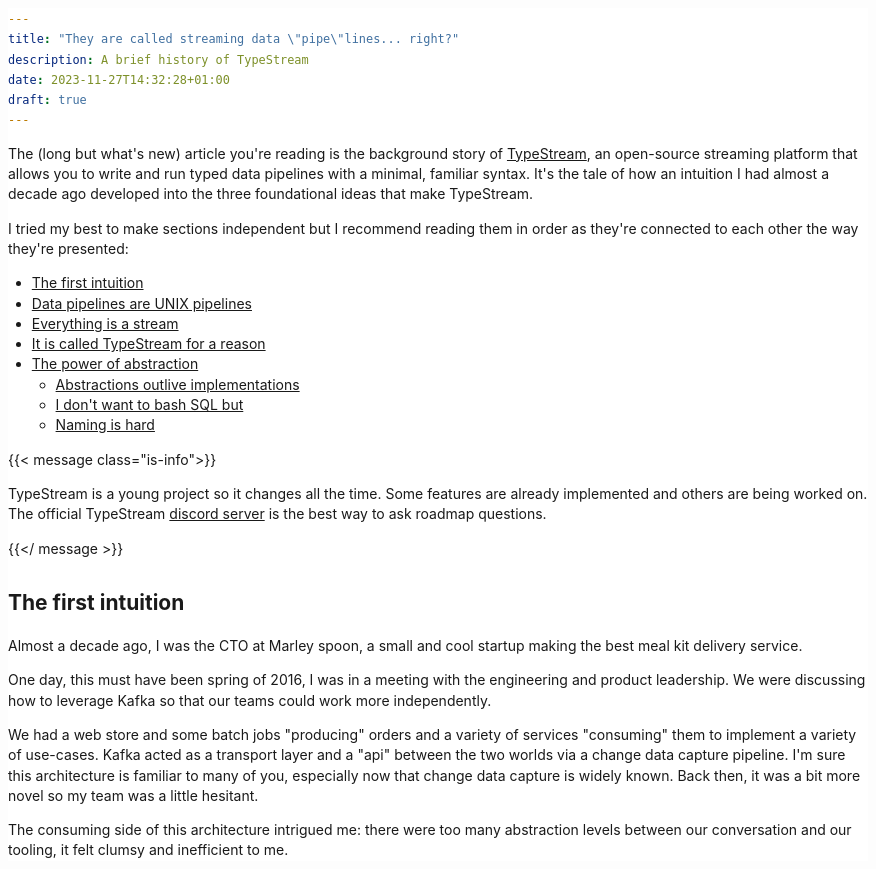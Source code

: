 ```yaml
---
title: "They are called streaming data \"pipe\"lines... right?"
description: A brief history of TypeStream
date: 2023-11-27T14:32:28+01:00
draft: true
---
```


The (long but what's new) article you're reading is the background story of
[TypeStream](https://github.com/typestreamio/typestream), an open-source
streaming platform that allows you to write and run typed data pipelines with a
minimal, familiar syntax. It's the tale of how an intuition I had almost a
decade ago developed into the three foundational ideas that make TypeStream.

I tried my best to make sections independent but I recommend reading them in
order as they're connected to each other the way they're presented:

- [The first intuition](#the-first-intuition)
- [Data pipelines are UNIX pipelines](#data-pipelines-are-unix-pipelines)
- [Everything is a stream](#everything-is-a-stream)
- [It is called TypeStream for a reason](#it-is-called-typestream-for-a-reason)
- [The power of abstraction](#the-power-of-abstraction)
  - [Abstractions outlive implementations](#abstractions-outlive-implementations)
  - [I don't want to bash SQL but](#i-dont-want-to-bash-sql-but)
  - [Naming is hard](#naming-is-hard)

{{< message class="is-info">}}

TypeStream is a young project so it changes all the time. Some features are
already implemented and others are being worked on. The official TypeStream
[discord server](https://discord.gg/JHYsa3xd) is the best way to ask roadmap
questions.

{{</ message >}}

## The first intuition

Almost a decade ago, I was the CTO at Marley spoon, a small and cool startup
making the best meal kit delivery service.

One day, this must have been spring of 2016, I was in a meeting with the
engineering and product leadership. We were discussing how to leverage Kafka so
that our teams could work more independently.

We had a web store and some batch jobs "producing" orders and a variety of
services "consuming" them to implement a variety of use-cases. Kafka acted as a
transport layer and a "api" between the two worlds via a change data capture
pipeline. I'm sure this architecture is familiar to many of you, especially now
that change data capture is widely known. Back then, it was a bit more novel so
my team was a little hesitant.

The consuming side of this architecture intrigued me: there were too many
abstraction levels between our conversation and our tooling, it felt clumsy and
inefficient to me.
